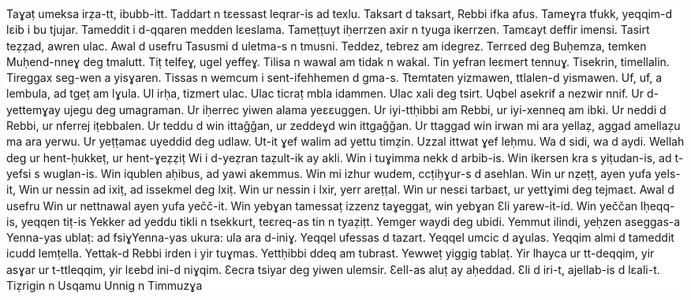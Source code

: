 Taɣaṭ umeksa irẓa-tt, ibubb-itt.
Taddart n tɛessast leqrar-is ad texlu.
Taksart d taksart, Rebbi ifka afus.
Tameɣra tfukk, yeqqim-d lɛib i bu tjujar.
Tameddit i d-qqaren medden lɛeslama.
Tameṭṭuyt iḥerrzen axir n tyuga ikerrzen.
Tamɛayt deffir imensi.
Tasirt teẓẓad, awren ulac.
Awal d usefru
Tasusmi d uletma-s n tmusni.
Teddez, tebrez am idegrez.
Terrɛed deg Buḥemza, temken Muḥend-nneɣ deg tmalutt.
Tiṭ telfeɣ, ugel yeffeɣ.
Tilisa n wawal am tidak n wakal.
Tin yefran leɛmert tennuɣ. Tisekrin, timellalin.
Tireggax seg-wen a yisɣaren.
Tissas n wemcum i sent-ifehhemen d gma-s.
Ttemtaten yizmawen, ttlalen-d yismawen.
Uf, uf, a lembula, ad tgeṭ am lɣula.
Ul irḥa, tizmert ulac.
Ulac ticraṭ mbla idammen.
Ulac xali deg tsirt.
Uqbel asekrif a nezwir nnif.
Ur d-yettemɣay ujegu deg umagraman.
Ur iḥerrec yiwen alama yeɛɛuggen.
Ur iyi-ttḥibbi am Rebbi, ur iyi-xenneq am ibki.
Ur neddi d Rebbi, ur nferrej iṭebbalen.
Ur teddu d win ittaǧǧan, ur zeddeɣd win ittgaǧǧan.
Ur ttaggad win irwan mi ara yellaẓ, aggad amellaẓu ma ara yerwu.
Ur yeṭṭamaɛ uyeddid deg udlaw.
Ut-it ɣef walim ad yettu timẓin.
Uzzal ittwat ɣef leḥmu.
Wa d sidi, wa d aydi.
Wellah deg ur hent-ḥukkeṭ, ur hent-ɣeẓẓiṭ
Wi i d-yeẓran taẓult-ik ay akli.
Win i tuɣimma nekk d arbib-is.
Win ikersen kra s yiṭudan-is, ad t-yefsi s wuglan-is.
Win iqublen aḥibus, ad yawi akemmus.
Win mi izhur wudem, ccṭiḥɣur-s d asehlan.
Win ur nẓeṭṭ, ayen yufa yels-it,
Win ur nessin ad ixiṭ, ad issekmel deg lxiṭ.
Win ur nessin i lxir, yerr areṭṭal.
Win ur nesɛi tarbaɛt, ur yettɣimi deg tejmaɛt.
Awal d usefru
Win ur nettnawal ayen yufa yečč-it.
Win yebɣan tamessaṭ izzenz taɣeggaṭ, win yebɣan Ɛli yarew-it-id.
Win yeččan lḥeqq-is, yeqqen tiṭ-is
Yekker ad yeddu tikli n tsekkurt, teɛreq-as tin n tyaẓiṭt.
Yemger waydi deg ubidi.
Yemmut ilindi, yeḥzen aseggas-a
Yenna-yas ublaṭ: ad fsiɣYenna-yas ukura: ula ara d-iniɣ.
Yeqqel ufessas d tazart.
Yeqqel umcic d aɣulas.
Yeqqim almi d tameddit icudd lemṭella.
Yettak-d Rebbi irden i yir tuɣmas.
Yettḥibbi ddeq am tubrast.
Yewweṭ yiggig tablaṭ.
Yir lhayca ur tt-deqqim, yir asɣar ur t-ttleqqim, yir lɛebd ini-d niɣqim.
Ɛecra tsiyar deg yiwen ulemsir.
Ɛell-as aluṭ ay aḥeddad.
Ɛli d iri-t, ajellab-is d lɛali-t.
Tiẓrigin n Usqamu Unnig n Timmuzɣa